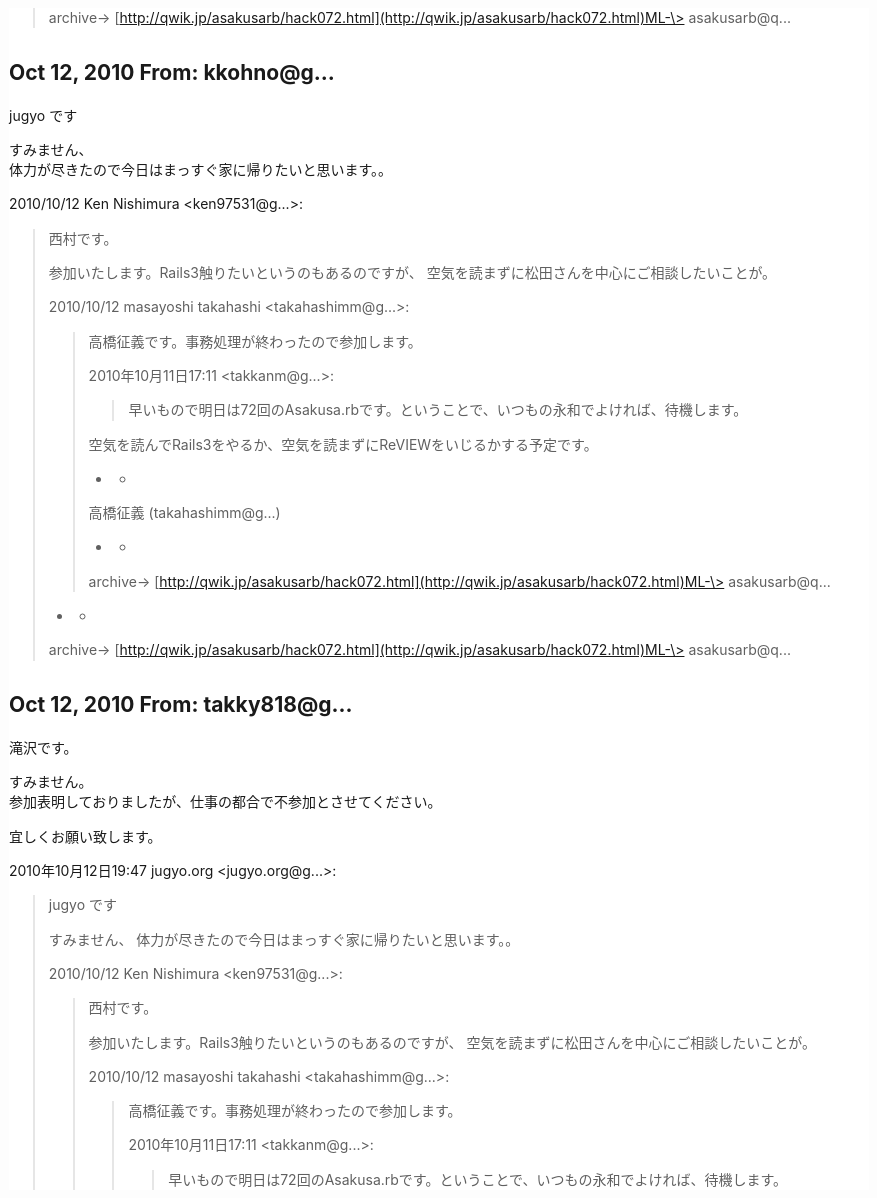 > archive-\> [http://qwik.jp/asakusarb/hack072.html](http://qwik.jp/asakusarb/hack072.html)ML-\> asakusarb@q...
## Oct 12, 2010 From: kkohno@g...

jugyo です

すみません、  
体力が尽きたので今日はまっすぐ家に帰りたいと思います。。

2010/10/12 Ken Nishimura \<ken97531@g...\>:

> 西村です。
> 
> 参加いたします。Rails3触りたいというのもあるのですが、 空気を読まずに松田さんを中心にご相談したいことが。
> 
> 2010/10/12 masayoshi takahashi \<takahashimm@g...\>:
> 
> > 高橋征義です。事務処理が終わったので参加します。
> > 
> > 2010年10月11日17:11 \<takkanm@g...\>:
> > 
> > > 早いもので明日は72回のAsakusa.rbです。ということで、いつもの永和でよければ、待機します。
> > 
> > 空気を読んでRails3をやるか、空気を読まずにReVIEWをいじるかする予定です。
> > 
> > - -
> > 
> > 高橋征義 (takahashimm@g...)
> > 
> > - -
> > 
> > archive-\> [http://qwik.jp/asakusarb/hack072.html](http://qwik.jp/asakusarb/hack072.html)ML-\> asakusarb@q...
> - -
> 
> archive-\> [http://qwik.jp/asakusarb/hack072.html](http://qwik.jp/asakusarb/hack072.html)ML-\> asakusarb@q...
## Oct 12, 2010 From: takky818@g...

滝沢です。

すみません。  
参加表明しておりましたが、仕事の都合で不参加とさせてください。

宜しくお願い致します。

2010年10月12日19:47 jugyo.org \<jugyo.org@g...\>:

> jugyo です
> 
> すみません、 体力が尽きたので今日はまっすぐ家に帰りたいと思います。。
> 
> 2010/10/12 Ken Nishimura \<ken97531@g...\>:
> 
> > 西村です。
> > 
> > 参加いたします。Rails3触りたいというのもあるのですが、 空気を読まずに松田さんを中心にご相談したいことが。
> > 
> > 2010/10/12 masayoshi takahashi \<takahashimm@g...\>:
> > 
> > > 高橋征義です。事務処理が終わったので参加します。
> > > 
> > > 2010年10月11日17:11 \<takkanm@g...\>:
> > > 
> > > > 早いもので明日は72回のAsakusa.rbです。ということで、いつもの永和でよければ、待機します。